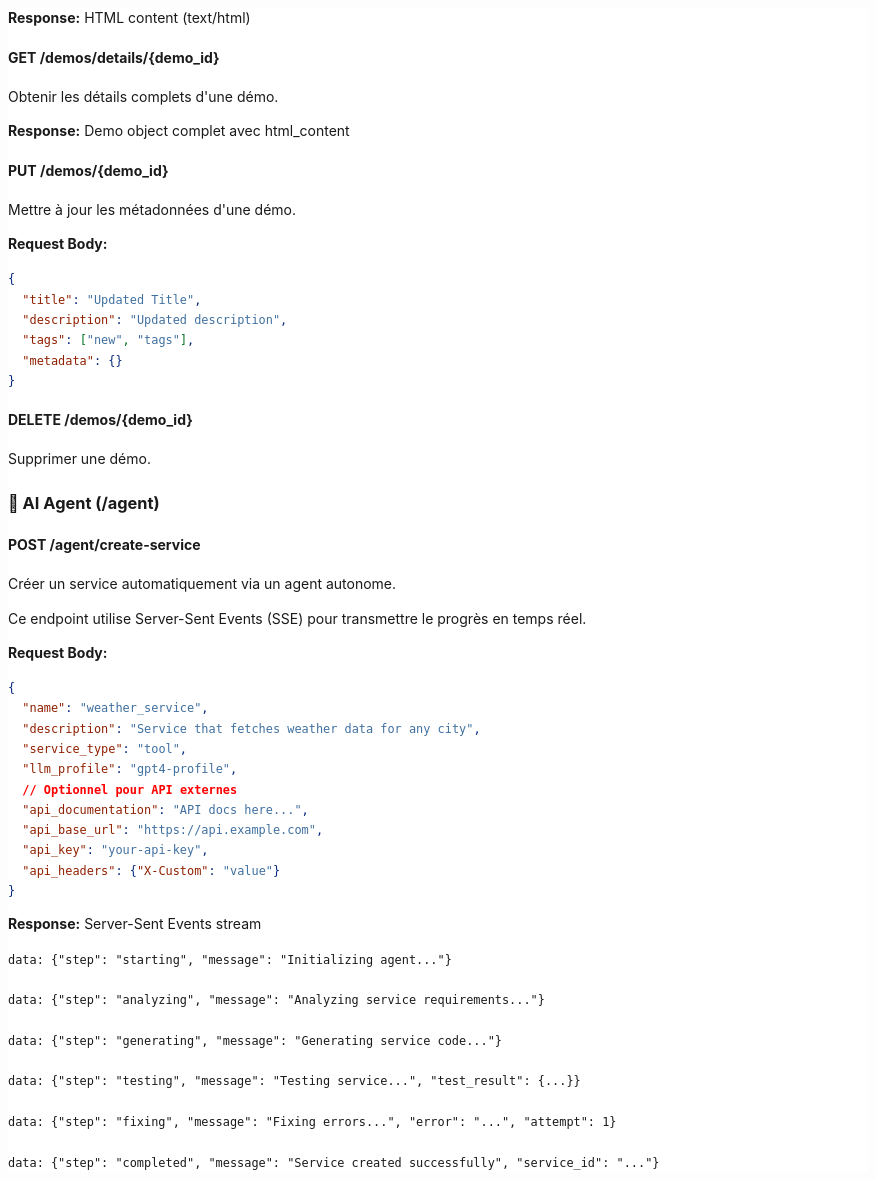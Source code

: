 **Response:** HTML content (text/html)

#### GET /demos/details/{demo_id}
Obtenir les détails complets d'une démo.

**Response:** Demo object complet avec html_content

#### PUT /demos/{demo_id}
Mettre à jour les métadonnées d'une démo.

**Request Body:**
```json
{
  "title": "Updated Title",
  "description": "Updated description",
  "tags": ["new", "tags"],
  "metadata": {}
}
```

#### DELETE /demos/{demo_id}
Supprimer une démo.

### 🤖 AI Agent (/agent)

#### POST /agent/create-service
Créer un service automatiquement via un agent autonome.

Ce endpoint utilise Server-Sent Events (SSE) pour transmettre le progrès en temps réel.

**Request Body:**
```json
{
  "name": "weather_service",
  "description": "Service that fetches weather data for any city",
  "service_type": "tool",
  "llm_profile": "gpt4-profile",
  // Optionnel pour API externes
  "api_documentation": "API docs here...",
  "api_base_url": "https://api.example.com",
  "api_key": "your-api-key",
  "api_headers": {"X-Custom": "value"}
}
```

**Response:** Server-Sent Events stream
```
data: {"step": "starting", "message": "Initializing agent..."}

data: {"step": "analyzing", "message": "Analyzing service requirements..."}

data: {"step": "generating", "message": "Generating service code..."}

data: {"step": "testing", "message": "Testing service...", "test_result": {...}}

data: {"step": "fixing", "message": "Fixing errors...", "error": "...", "attempt": 1}

data: {"step": "completed", "message": "Service created successfully", "service_id": "..."}
```

